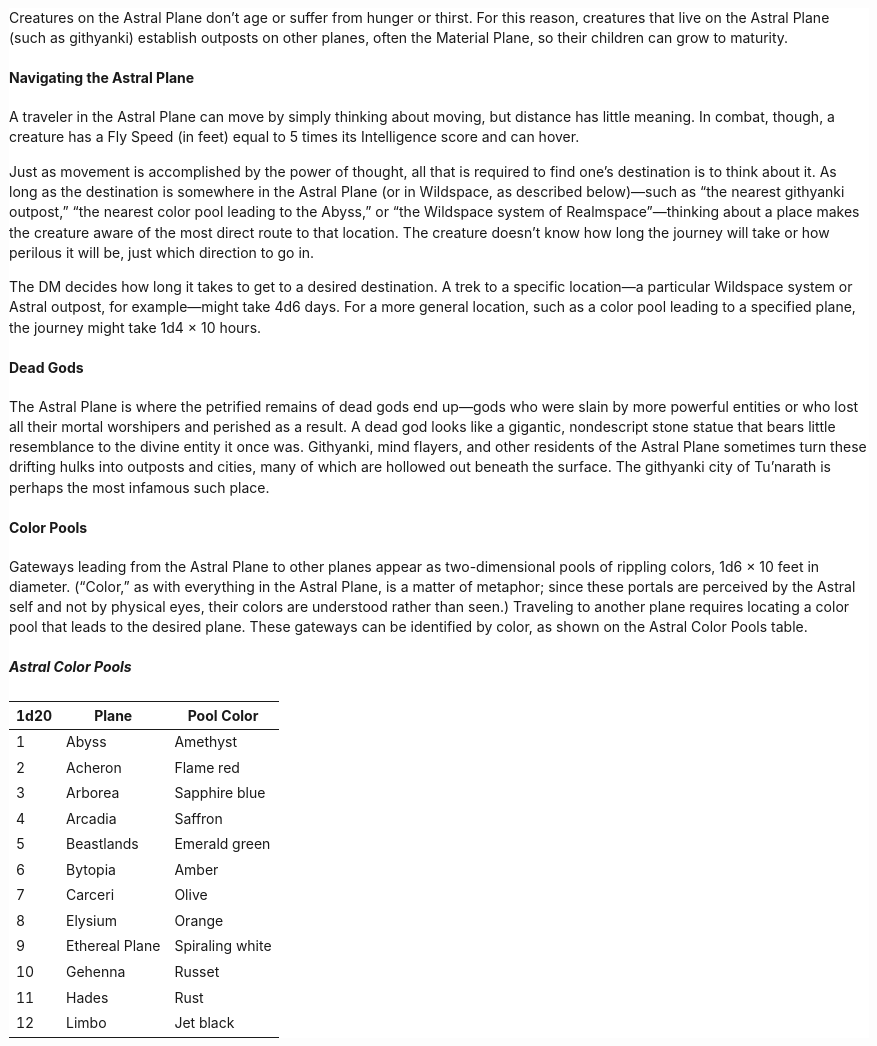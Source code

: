 Creatures on the Astral Plane don’t age or suffer from hunger or thirst. For this reason, creatures that live on the Astral Plane (such as githyanki) establish outposts on other planes, often the Material Plane, so their children can grow to maturity.

#### [](https://www.dndbeyond.com/sources/dnd/dmg-2024/cosmology#NavigatingtheAstralPlane)Navigating the Astral Plane

A traveler in the Astral Plane can move by simply thinking about moving, but distance has little meaning. In combat, though, a creature has a Fly Speed (in feet) equal to 5 times its Intelligence score and can hover.

Just as movement is accomplished by the power of thought, all that is required to find one’s destination is to think about it. As long as the destination is somewhere in the Astral Plane (or in Wildspace, as described below)—such as “the nearest githyanki outpost,” “the nearest color pool leading to the Abyss,” or “the Wildspace system of Realmspace”—thinking about a place makes the creature aware of the most direct route to that location. The creature doesn’t know how long the journey will take or how perilous it will be, just which direction to go in.

The DM decides how long it takes to get to a desired destination. A trek to a specific location—a particular Wildspace system or Astral outpost, for example—might take 4d6 days. For a more general location, such as a color pool leading to a specified plane, the journey might take 1d4 × 10 hours.

#### [](https://www.dndbeyond.com/sources/dnd/dmg-2024/cosmology#DeadGods)Dead Gods

The Astral Plane is where the petrified remains of dead gods end up—gods who were slain by more powerful entities or who lost all their mortal worshipers and perished as a result. A dead god looks like a gigantic, nondescript stone statue that bears little resemblance to the divine entity it once was. Githyanki, mind flayers, and other residents of the Astral Plane sometimes turn these drifting hulks into outposts and cities, many of which are hollowed out beneath the surface. The githyanki city of Tu’narath is perhaps the most infamous such place.

#### [](https://www.dndbeyond.com/sources/dnd/dmg-2024/cosmology#ColorPools)Color Pools

Gateways leading from the Astral Plane to other planes appear as two-dimensional pools of rippling colors, 1d6 × 10 feet in diameter. (“Color,” as with everything in the Astral Plane, is a matter of metaphor; since these portals are perceived by the Astral self and not by physical eyes, their colors are understood rather than seen.) Traveling to another plane requires locating a color pool that leads to the desired plane. These gateways can be identified by color, as shown on the Astral Color Pools table.

##### [](https://www.dndbeyond.com/sources/dnd/dmg-2024/cosmology#AstralColorPools)Astral Color Pools
|1d20|Plane|Pool Color|
|---|---|---|
|1|Abyss|Amethyst|
|2|Acheron|Flame red|
|3|Arborea|Sapphire blue|
|4|Arcadia|Saffron|
|5|Beastlands|Emerald green|
|6|Bytopia|Amber|
|7|Carceri|Olive|
|8|Elysium|Orange|
|9|Ethereal Plane|Spiraling white|
|10|Gehenna|Russet|
|11|Hades|Rust|
|12|Limbo|Jet black|